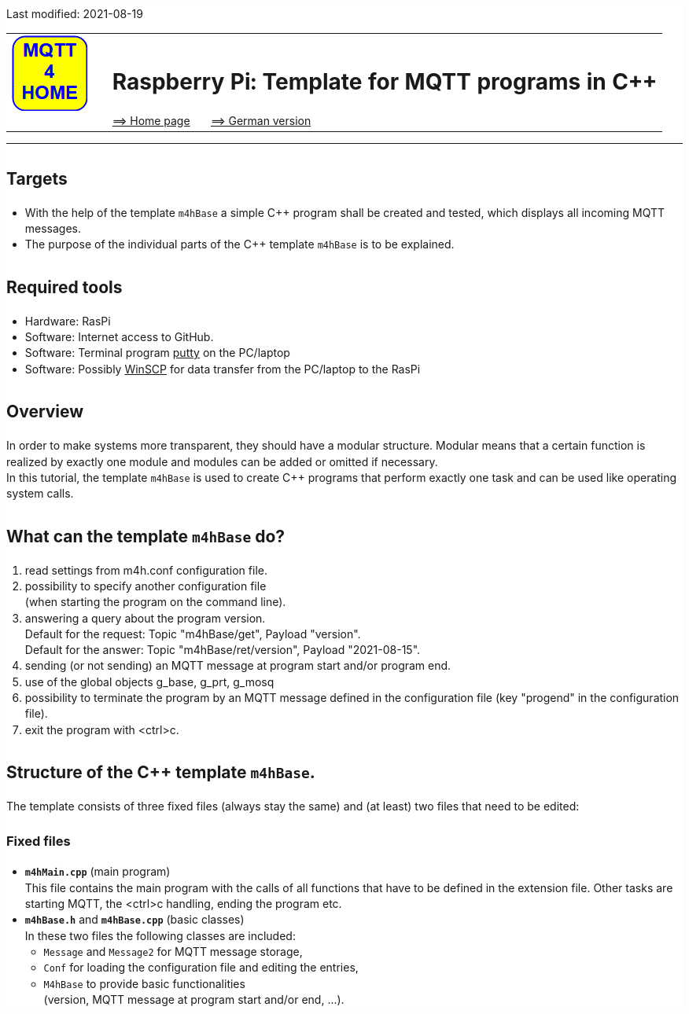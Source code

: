 Last modified: 2021-08-19   
<table><tr><td><img src="logo/mqtt4home_96.png"></td><td>&nbsp;</td><td>
<h1>Raspberry Pi: Template for MQTT programs in C++</h1>
<a href="../README.md">==> Home page</a> &nbsp; &nbsp; &nbsp; 
<a href="m4h07_RasPiCppBase.md">==> German version</a> &nbsp; &nbsp; &nbsp; 
</td></tr></table><hr>

## Targets
* With the help of the template `m4hBase` a simple C++ program shall be created and tested, which displays all incoming MQTT messages.   
* The purpose of the individual parts of the C++ template `m4hBase` is to be explained.   

## Required tools
* Hardware: RasPi
* Software: Internet access to GitHub.
* Software: Terminal program [putty](https://www.chiark.greenend.org.uk/~sgtatham/putty/latest.html) on the PC/laptop
* Software: Possibly [WinSCP](https://winscp.net/eng/docs/lang:de) for data transfer from the PC/laptop to the RasPi   
## Overview
In order to make systems more transparent, they should have a modular structure. Modular means that a certain function is realized by exactly one module and modules can be added or omitted if necessary.   
In this tutorial, the template `m4hBase` is used to create C++ programs that perform exactly one task and can be used like operating system calls.   

## What can the template `m4hBase` do?
1. read settings from m4h.conf configuration file.   
2. possibility to specify another configuration file   
   (when starting the program on the command line).   
3. answering a query about the program version.   
   Default for the request: Topic "m4hBase/get", Payload "version".   
   Default for the answer: Topic "m4hBase/ret/version", Payload "2021-08-15".   
4. sending (or not sending) an MQTT message at program start and/or program end.   
5. use of the global objects g_base, g_prt, g_mosq
6. possibility to terminate the program by an MQTT message defined in the configuration file (key "progend" in the configuration file).
7. exit the program with &lt;ctrl&gt;c.

   
## Structure of the C++ template `m4hBase`.
 The template consists of three fixed files (always stay the same) and (at least) two files that need to be edited:   
### Fixed files
* __`m4hMain.cpp`__ (main program)   
This file contains the main program with the calls of all functions that have to be defined in the extension file. Other tasks are starting MQTT, the &lt;ctrl&gt;c handling, ending the program etc.
* __`m4hBase.h`__ and __`m4hBase.cpp`__ (basic classes)   
   In these two files the following classes are included:   
   * `Message` and `Message2` for MQTT message storage,   
   * `Conf` for loading the configuration file and editing the entries,   
   * `M4hBase` to provide basic functionalities   
     (version, MQTT message at program start and/or end, ...).   